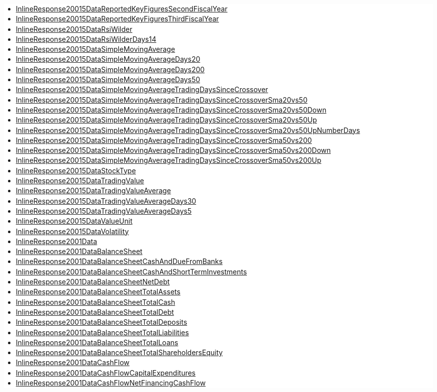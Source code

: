  - [InlineResponse20015DataReportedKeyFiguresSecondFiscalYear](docs/InlineResponse20015DataReportedKeyFiguresSecondFiscalYear.md)
 - [InlineResponse20015DataReportedKeyFiguresThirdFiscalYear](docs/InlineResponse20015DataReportedKeyFiguresThirdFiscalYear.md)
 - [InlineResponse20015DataRsiWilder](docs/InlineResponse20015DataRsiWilder.md)
 - [InlineResponse20015DataRsiWilderDays14](docs/InlineResponse20015DataRsiWilderDays14.md)
 - [InlineResponse20015DataSimpleMovingAverage](docs/InlineResponse20015DataSimpleMovingAverage.md)
 - [InlineResponse20015DataSimpleMovingAverageDays20](docs/InlineResponse20015DataSimpleMovingAverageDays20.md)
 - [InlineResponse20015DataSimpleMovingAverageDays200](docs/InlineResponse20015DataSimpleMovingAverageDays200.md)
 - [InlineResponse20015DataSimpleMovingAverageDays50](docs/InlineResponse20015DataSimpleMovingAverageDays50.md)
 - [InlineResponse20015DataSimpleMovingAverageTradingDaysSinceCrossover](docs/InlineResponse20015DataSimpleMovingAverageTradingDaysSinceCrossover.md)
 - [InlineResponse20015DataSimpleMovingAverageTradingDaysSinceCrossoverSma20vs50](docs/InlineResponse20015DataSimpleMovingAverageTradingDaysSinceCrossoverSma20vs50.md)
 - [InlineResponse20015DataSimpleMovingAverageTradingDaysSinceCrossoverSma20vs50Down](docs/InlineResponse20015DataSimpleMovingAverageTradingDaysSinceCrossoverSma20vs50Down.md)
 - [InlineResponse20015DataSimpleMovingAverageTradingDaysSinceCrossoverSma20vs50Up](docs/InlineResponse20015DataSimpleMovingAverageTradingDaysSinceCrossoverSma20vs50Up.md)
 - [InlineResponse20015DataSimpleMovingAverageTradingDaysSinceCrossoverSma20vs50UpNumberDays](docs/InlineResponse20015DataSimpleMovingAverageTradingDaysSinceCrossoverSma20vs50UpNumberDays.md)
 - [InlineResponse20015DataSimpleMovingAverageTradingDaysSinceCrossoverSma50vs200](docs/InlineResponse20015DataSimpleMovingAverageTradingDaysSinceCrossoverSma50vs200.md)
 - [InlineResponse20015DataSimpleMovingAverageTradingDaysSinceCrossoverSma50vs200Down](docs/InlineResponse20015DataSimpleMovingAverageTradingDaysSinceCrossoverSma50vs200Down.md)
 - [InlineResponse20015DataSimpleMovingAverageTradingDaysSinceCrossoverSma50vs200Up](docs/InlineResponse20015DataSimpleMovingAverageTradingDaysSinceCrossoverSma50vs200Up.md)
 - [InlineResponse20015DataStockType](docs/InlineResponse20015DataStockType.md)
 - [InlineResponse20015DataTradingValue](docs/InlineResponse20015DataTradingValue.md)
 - [InlineResponse20015DataTradingValueAverage](docs/InlineResponse20015DataTradingValueAverage.md)
 - [InlineResponse20015DataTradingValueAverageDays30](docs/InlineResponse20015DataTradingValueAverageDays30.md)
 - [InlineResponse20015DataTradingValueAverageDays5](docs/InlineResponse20015DataTradingValueAverageDays5.md)
 - [InlineResponse20015DataValueUnit](docs/InlineResponse20015DataValueUnit.md)
 - [InlineResponse20015DataVolatility](docs/InlineResponse20015DataVolatility.md)
 - [InlineResponse2001Data](docs/InlineResponse2001Data.md)
 - [InlineResponse2001DataBalanceSheet](docs/InlineResponse2001DataBalanceSheet.md)
 - [InlineResponse2001DataBalanceSheetCashAndDueFromBanks](docs/InlineResponse2001DataBalanceSheetCashAndDueFromBanks.md)
 - [InlineResponse2001DataBalanceSheetCashAndShortTermInvestments](docs/InlineResponse2001DataBalanceSheetCashAndShortTermInvestments.md)
 - [InlineResponse2001DataBalanceSheetNetDebt](docs/InlineResponse2001DataBalanceSheetNetDebt.md)
 - [InlineResponse2001DataBalanceSheetTotalAssets](docs/InlineResponse2001DataBalanceSheetTotalAssets.md)
 - [InlineResponse2001DataBalanceSheetTotalCash](docs/InlineResponse2001DataBalanceSheetTotalCash.md)
 - [InlineResponse2001DataBalanceSheetTotalDebt](docs/InlineResponse2001DataBalanceSheetTotalDebt.md)
 - [InlineResponse2001DataBalanceSheetTotalDeposits](docs/InlineResponse2001DataBalanceSheetTotalDeposits.md)
 - [InlineResponse2001DataBalanceSheetTotalLiabilities](docs/InlineResponse2001DataBalanceSheetTotalLiabilities.md)
 - [InlineResponse2001DataBalanceSheetTotalLoans](docs/InlineResponse2001DataBalanceSheetTotalLoans.md)
 - [InlineResponse2001DataBalanceSheetTotalShareholdersEquity](docs/InlineResponse2001DataBalanceSheetTotalShareholdersEquity.md)
 - [InlineResponse2001DataCashFlow](docs/InlineResponse2001DataCashFlow.md)
 - [InlineResponse2001DataCashFlowCapitalExpenditures](docs/InlineResponse2001DataCashFlowCapitalExpenditures.md)
 - [InlineResponse2001DataCashFlowNetFinancingCashFlow](docs/InlineResponse2001DataCashFlowNetFinancingCashFlow.md)